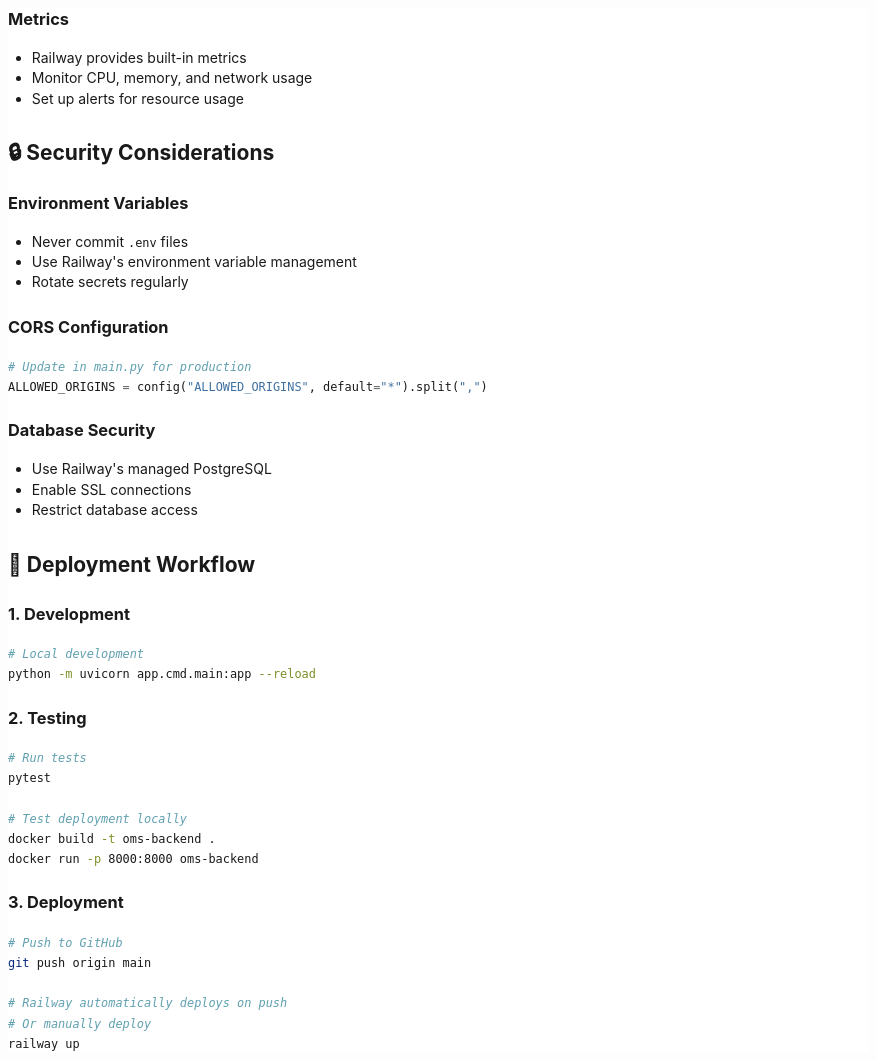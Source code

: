 ### Metrics
- Railway provides built-in metrics
- Monitor CPU, memory, and network usage
- Set up alerts for resource usage

## 🔒 Security Considerations

### Environment Variables
- Never commit `.env` files
- Use Railway's environment variable management
- Rotate secrets regularly

### CORS Configuration
```python
# Update in main.py for production
ALLOWED_ORIGINS = config("ALLOWED_ORIGINS", default="*").split(",")
```

### Database Security
- Use Railway's managed PostgreSQL
- Enable SSL connections
- Restrict database access

## 🚀 Deployment Workflow

### 1. Development
```bash
# Local development
python -m uvicorn app.cmd.main:app --reload
```

### 2. Testing
```bash
# Run tests
pytest

# Test deployment locally
docker build -t oms-backend .
docker run -p 8000:8000 oms-backend
```

### 3. Deployment
```bash
# Push to GitHub
git push origin main

# Railway automatically deploys on push
# Or manually deploy
railway up
```
